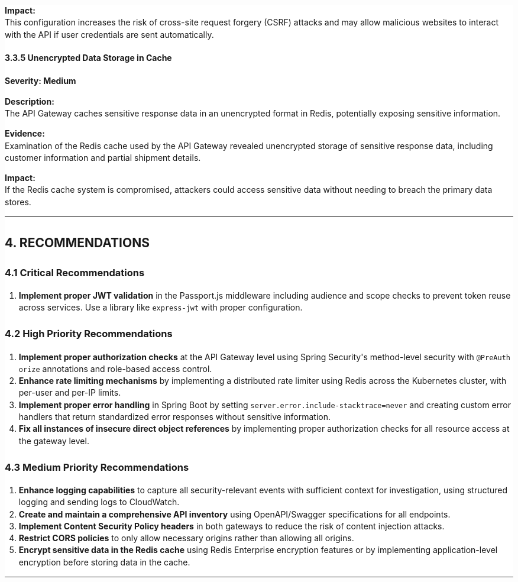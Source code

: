 **Impact:**  
This configuration increases the risk of cross-site request forgery (CSRF) attacks and may allow malicious websites to interact with the API if user credentials are sent automatically.

#### 3.3.5 Unencrypted Data Storage in Cache
**Severity: Medium**

**Description:**  
The API Gateway caches sensitive response data in an unencrypted format in Redis, potentially exposing sensitive information.

**Evidence:**  
Examination of the Redis cache used by the API Gateway revealed unencrypted storage of sensitive response data, including customer information and partial shipment details.

**Impact:**  
If the Redis cache system is compromised, attackers could access sensitive data without needing to breach the primary data stores.

---

## 4. RECOMMENDATIONS

### 4.1 Critical Recommendations

1. **Implement proper JWT validation** in the Passport.js middleware including audience and scope checks to prevent token reuse across services. Use a library like `express-jwt` with proper configuration.

### 4.2 High Priority Recommendations

1. **Implement proper authorization checks** at the API Gateway level using Spring Security's method-level security with `@PreAuthorize` annotations and role-based access control.
2. **Enhance rate limiting mechanisms** by implementing a distributed rate limiter using Redis across the Kubernetes cluster, with per-user and per-IP limits.
3. **Implement proper error handling** in Spring Boot by setting `server.error.include-stacktrace=never` and creating custom error handlers that return standardized error responses without sensitive information.
4. **Fix all instances of insecure direct object references** by implementing proper authorization checks for all resource access at the gateway level.

### 4.3 Medium Priority Recommendations

1. **Enhance logging capabilities** to capture all security-relevant events with sufficient context for investigation, using structured logging and sending logs to CloudWatch.
2. **Create and maintain a comprehensive API inventory** using OpenAPI/Swagger specifications for all endpoints.
3. **Implement Content Security Policy headers** in both gateways to reduce the risk of content injection attacks.
4. **Restrict CORS policies** to only allow necessary origins rather than allowing all origins.
5. **Encrypt sensitive data in the Redis cache** using Redis Enterprise encryption features or by implementing application-level encryption before storing data in the cache.

---